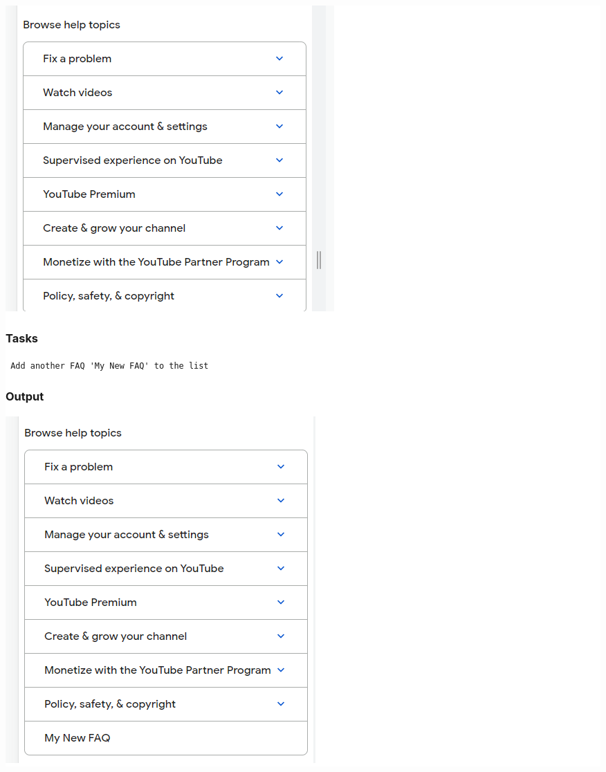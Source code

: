 ![Sample One](imgs/Pic4.png)

### Tasks

     Add another FAQ 'My New FAQ' to the list

### Output

![Output](imgs/Pic5.png)
